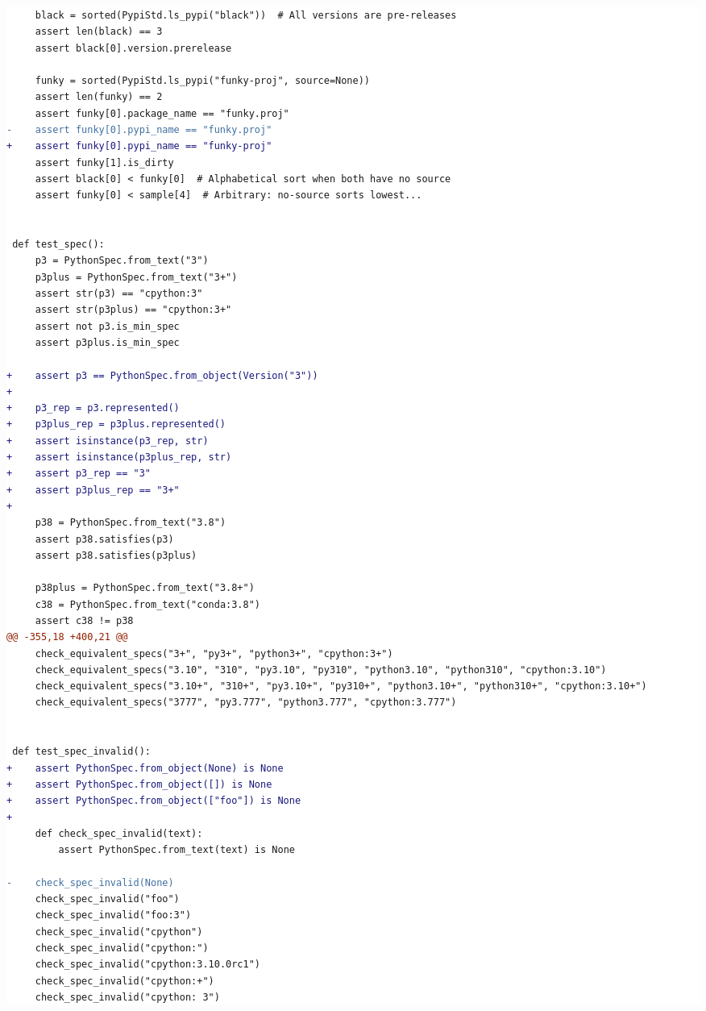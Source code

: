 ```diff
     black = sorted(PypiStd.ls_pypi("black"))  # All versions are pre-releases
     assert len(black) == 3
     assert black[0].version.prerelease
 
     funky = sorted(PypiStd.ls_pypi("funky-proj", source=None))
     assert len(funky) == 2
     assert funky[0].package_name == "funky.proj"
-    assert funky[0].pypi_name == "funky.proj"
+    assert funky[0].pypi_name == "funky-proj"
     assert funky[1].is_dirty
     assert black[0] < funky[0]  # Alphabetical sort when both have no source
     assert funky[0] < sample[4]  # Arbitrary: no-source sorts lowest...
 
 
 def test_spec():
     p3 = PythonSpec.from_text("3")
     p3plus = PythonSpec.from_text("3+")
     assert str(p3) == "cpython:3"
     assert str(p3plus) == "cpython:3+"
     assert not p3.is_min_spec
     assert p3plus.is_min_spec
 
+    assert p3 == PythonSpec.from_object(Version("3"))
+
+    p3_rep = p3.represented()
+    p3plus_rep = p3plus.represented()
+    assert isinstance(p3_rep, str)
+    assert isinstance(p3plus_rep, str)
+    assert p3_rep == "3"
+    assert p3plus_rep == "3+"
+
     p38 = PythonSpec.from_text("3.8")
     assert p38.satisfies(p3)
     assert p38.satisfies(p3plus)
 
     p38plus = PythonSpec.from_text("3.8+")
     c38 = PythonSpec.from_text("conda:3.8")
     assert c38 != p38
@@ -355,18 +400,21 @@
     check_equivalent_specs("3+", "py3+", "python3+", "cpython:3+")
     check_equivalent_specs("3.10", "310", "py3.10", "py310", "python3.10", "python310", "cpython:3.10")
     check_equivalent_specs("3.10+", "310+", "py3.10+", "py310+", "python3.10+", "python310+", "cpython:3.10+")
     check_equivalent_specs("3777", "py3.777", "python3.777", "cpython:3.777")
 
 
 def test_spec_invalid():
+    assert PythonSpec.from_object(None) is None
+    assert PythonSpec.from_object([]) is None
+    assert PythonSpec.from_object(["foo"]) is None
+
     def check_spec_invalid(text):
         assert PythonSpec.from_text(text) is None
 
-    check_spec_invalid(None)
     check_spec_invalid("foo")
     check_spec_invalid("foo:3")
     check_spec_invalid("cpython")
     check_spec_invalid("cpython:")
     check_spec_invalid("cpython:3.10.0rc1")
     check_spec_invalid("cpython:+")
     check_spec_invalid("cpython: 3")
```